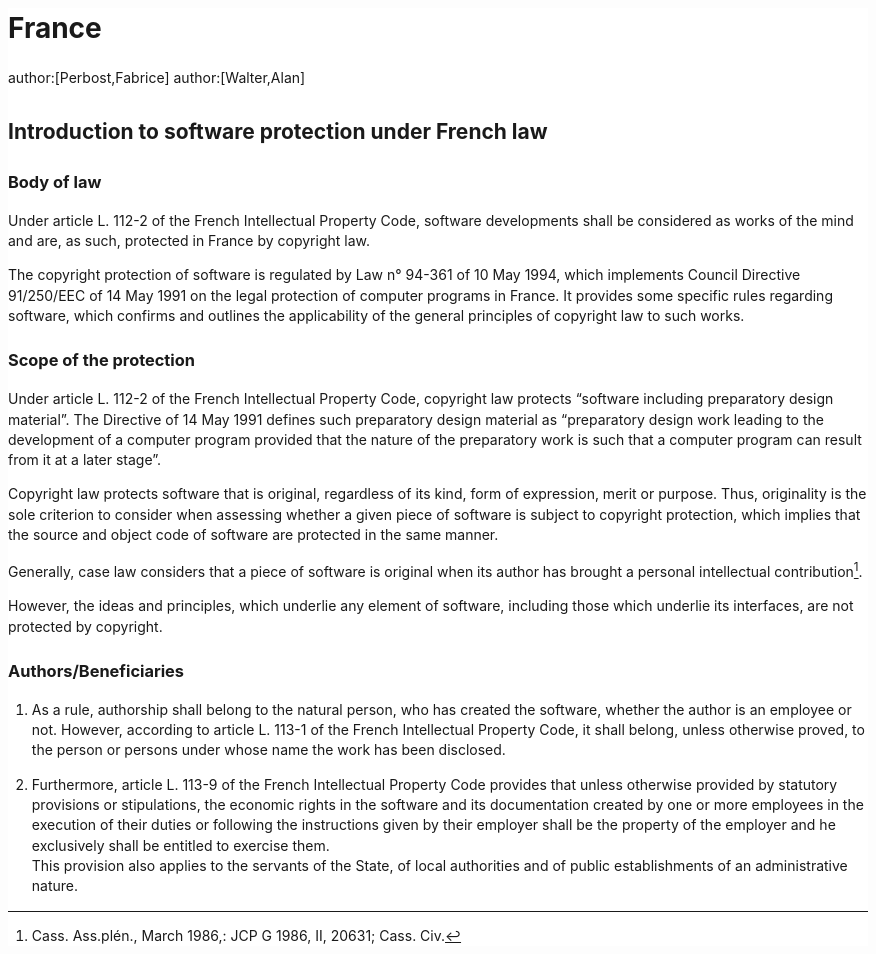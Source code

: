 France
======

author:\[Perbost,Fabrice\] author:\[Walter,Alan\]

Introduction to software protection under French law
----------------------------------------------------

### Body of law

Under article L. 112-2 of the French Intellectual Property Code,
software developments shall be considered as works of the mind and are,
as such, protected in France by copyright law.

The copyright protection of software is regulated by Law n° 94-361 of 10
May 1994, which implements Council Directive 91/250/EEC of 14 May 1991
on the legal protection of computer programs in France. It provides some
specific rules regarding software, which confirms and outlines the
applicability of the general principles of copyright law to such works.

### Scope of the protection

Under article L. 112-2 of the French Intellectual Property Code,
copyright law protects “software including preparatory design material”.
The Directive of 14 May 1991 defines such preparatory design material as
“preparatory design work leading to the development of a computer
program provided that the nature of the preparatory work is such that a
computer program can result from it at a later stage”.

Copyright law protects software that is original, regardless of its
kind, form of expression, merit or purpose. Thus, originality is the
sole criterion to consider when assessing whether a given piece of
software is subject to copyright protection, which implies that the
source and object code of software are protected in the same manner.

Generally, case law considers that a piece of software is original when
its author has brought a personal intellectual contribution[^1].

However, the ideas and principles, which underlie any element of
software, including those which underlie its interfaces, are not
protected by copyright.

### Authors/Beneficiaries

1.  As a rule, authorship shall belong to the natural person, who has
    created the software, whether the author is an employee or not.
    However, according to article L. 113-1 of the French Intellectual
    Property Code, it shall belong, unless otherwise proved, to the
    person or persons under whose name the work has been disclosed.

2.  Furthermore, article L. 113-9 of the French Intellectual Property
    Code provides that unless otherwise provided by statutory provisions
    or stipulations, the economic rights in the software and its
    documentation created by one or more employees in the execution of
    their duties or following the instructions given by their employer
    shall be the property of the employer and he exclusively shall be
    entitled to exercise them.  
    This provision also applies to the servants of the State, of local
    authorities and of public establishments of an
    administrative nature.


[^1]: Cass. Ass.plén., March 1986,: JCP G 1986, II, 20631; Cass. Civ.
[^2]: Cass. Crim., 27 February 1845: DP 1845, 1, p. 130.
[^3]: Article L. 131-3 of the French Intellectual Property Code.
[^4]: P-Y Gautier, *Propriété littéraire et artistique*, PUF, 6th
[^5]: Cass. Ass.plén., 7 March 1986, op. cit.
[^6]: M. Clément-Fontaine, *Les oeuvres libres*, Thèse Montpellier,
[^7]: M. Clément-Fontaine, *Les oeuvres libres*, op. cit.
[^8]: See in particular: Ch. Caron, *Les licences de logiciels dits
[^9]: TGI Paris, 28 March 2007, Educaffix c/ CNRS, Gaz. Pal., n° 22, 22
[^10]: M. Vivant, *La pratique de la gratuité en droit d’auteur*, RLDI
[^11]: See in particular: CA Versailles, 20 January 1987, D. 1988, somm.
[^12]: Cass. 1ère. Civ., 15 February 2005: Légipresse 2005, n° 211, I,
[^13]: BSD licenses (*Berkeley software distribution license* allow all
[^14]: Cass. Civ. 1ère, 27 May 1986, Bull. Civ. 1986, I, n° 142.
[^15]: Cass. Civ 1ère, 15 May 2002, JurisData n° 2002-014336.
[^16]: Otherwise known as “GNU General Public License” or “Licence
[^17]: Cass. 1ère civ., 28 January 2003, Bull. civ. I, n° 28.
[^18]: Cass. Com., 25 June 1991, Bull. Civ. IV, n° 234.
[^19]: Articles L. 132-1 and seq., and R. 132-1 and seq. of the Consumer
[^20]: Law n °94-665 of 4 August 1994 concerning use of the French
[^21]: L. 121-16 and seq. of the Consumer Code.
[^22]: CA Paris, 16 September 2009, RG n° 01/24298, SA EDU 4 c/
[^23]: P-Y. Gautier, *Propriété littéraire et artistique*, op. cit.
[^24]: Article R. 132-1, 6° of the Consumer Code.
[^25]: Articles 1386-1 and following of the Civil Code resulting from
[^26]: P. Oudot, *Le risque de développement. Contribution au maintien
[^27]: Article 9.1: “The Licensee acknowledges that the scientific and
[^28]: TGI Paris, 28 March 2007, op. cit.
[^29]: Article 1142 of the Civil Code.
[^30]: Article 1184 of the Civil Code.
[^31]: Article 335-3 of the Intellectual Property Code.